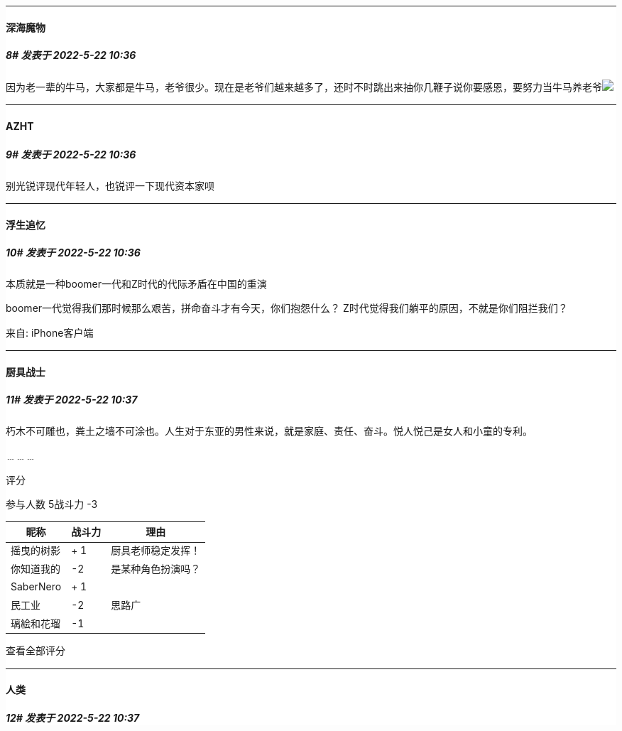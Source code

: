 *****

####  深海魔物  
##### 8#       发表于 2022-5-22 10:36

因为老一辈的牛马，大家都是牛马，老爷很少。现在是老爷们越来越多了，还时不时跳出来抽你几鞭子说你要感恩，要努力当牛马养老爷<img src="https://static.saraba1st.com/image/smiley/face2017/046.png" referrerpolicy="no-referrer">

*****

####  AZHT  
##### 9#       发表于 2022-5-22 10:36

别光锐评现代年轻人，也锐评一下现代资本家呗

*****

####  浮生追忆  
##### 10#       发表于 2022-5-22 10:36

本质就是一种boomer一代和Z时代的代际矛盾在中国的重演

boomer一代觉得我们那时候那么艰苦，拼命奋斗才有今天，你们抱怨什么？
Z时代觉得我们躺平的原因，不就是你们阻拦我们？

来自: iPhone客户端

*****

####  厨具战士  
##### 11#       发表于 2022-5-22 10:37

朽木不可雕也，粪土之墙不可涂也。人生对于东亚的男性来说，就是家庭、责任、奋斗。悦人悦己是女人和小童的专利。

﹍﹍﹍

评分

 参与人数 5战斗力 -3

|昵称|战斗力|理由|
|----|---|---|
| 摇曳的树影| + 1|厨具老师稳定发挥！|
| 你知道我的|-2|是某种角色扮演吗？|
| SaberNero| + 1||
| 民工业|-2|思路广|
| 璃絵和花瑠|-1||

查看全部评分

*****

####  人类  
##### 12#       发表于 2022-5-22 10:37
